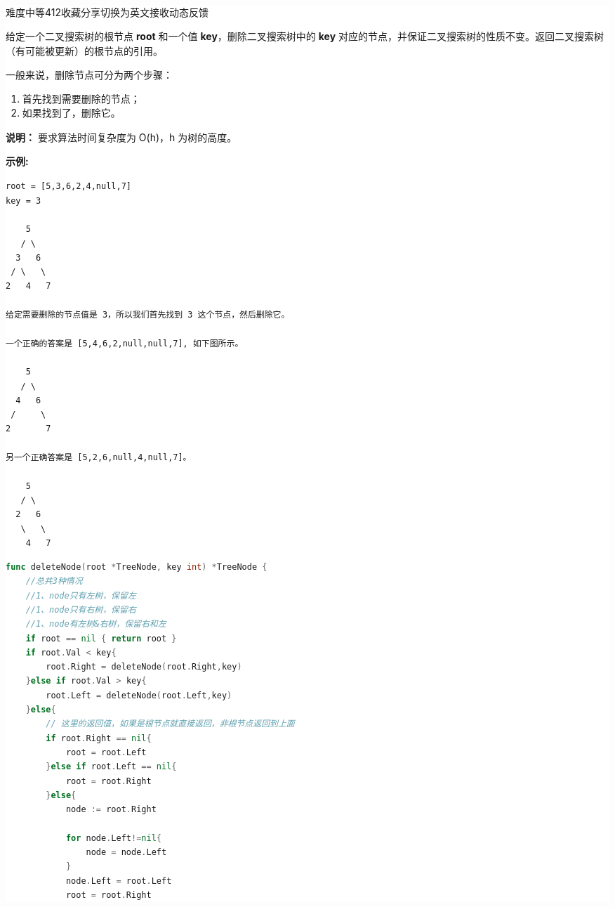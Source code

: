 难度中等412收藏分享切换为英文接收动态反馈

给定一个二叉搜索树的根节点 **root** 和一个值 **key**，删除二叉搜索树中的 **key** 对应的节点，并保证二叉搜索树的性质不变。返回二叉搜索树（有可能被更新）的根节点的引用。

一般来说，删除节点可分为两个步骤：

1. 首先找到需要删除的节点；
2. 如果找到了，删除它。

**说明：** 要求算法时间复杂度为 O(h)，h 为树的高度。

**示例:**

```
root = [5,3,6,2,4,null,7]
key = 3

    5
   / \
  3   6
 / \   \
2   4   7

给定需要删除的节点值是 3，所以我们首先找到 3 这个节点，然后删除它。

一个正确的答案是 [5,4,6,2,null,null,7], 如下图所示。

    5
   / \
  4   6
 /     \
2       7

另一个正确答案是 [5,2,6,null,4,null,7]。

    5
   / \
  2   6
   \   \
    4   7
```

```go
func deleteNode(root *TreeNode, key int) *TreeNode {
	//总共3种情况
	//1、node只有左树，保留左
	//1、node只有右树，保留右
	//1、node有左树&右树，保留右和左
	if root == nil { return root }
	if root.Val < key{
		root.Right = deleteNode(root.Right,key)
	}else if root.Val > key{
		root.Left = deleteNode(root.Left,key)
	}else{
		// 这里的返回值，如果是根节点就直接返回，非根节点返回到上面
		if root.Right == nil{
			root = root.Left
		}else if root.Left == nil{
			root = root.Right
		}else{
			node := root.Right

			for node.Left!=nil{
				node = node.Left
			}
			node.Left = root.Left
			root = root.Right
```